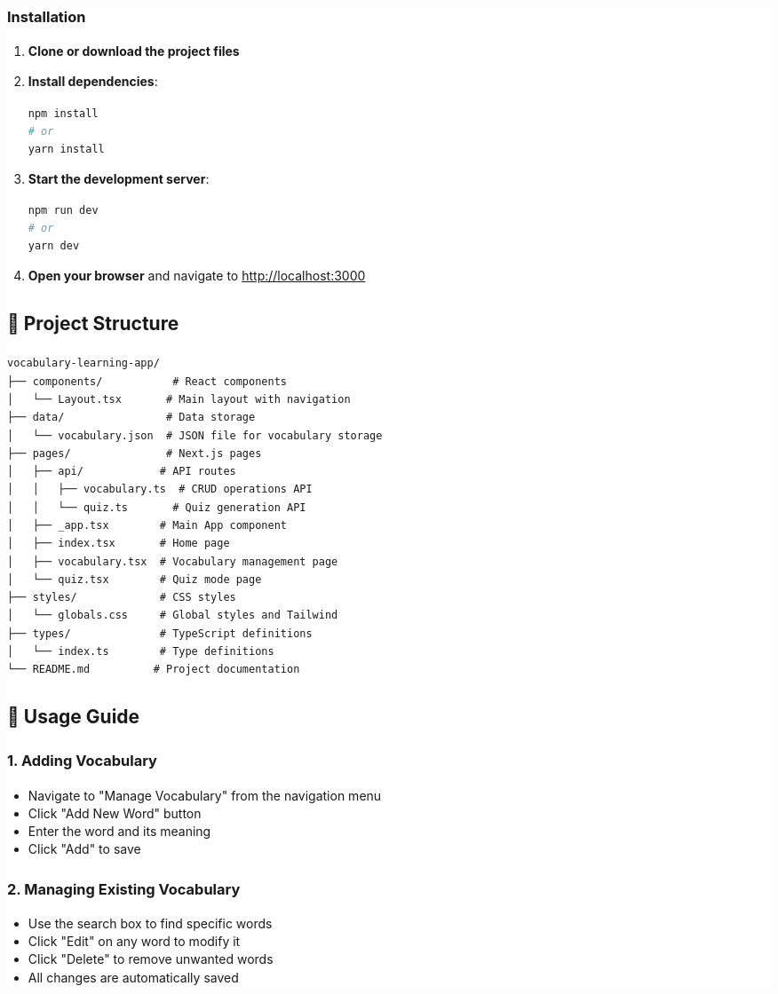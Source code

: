 ### Installation

1. **Clone or download the project files**

2. **Install dependencies**:
   ```bash
   npm install
   # or
   yarn install
   ```

3. **Start the development server**:
   ```bash
   npm run dev
   # or  
   yarn dev
   ```

4. **Open your browser** and navigate to [http://localhost:3000](http://localhost:3000)

## 📁 Project Structure

```
vocabulary-learning-app/
├── components/           # React components
│   └── Layout.tsx       # Main layout with navigation
├── data/                # Data storage
│   └── vocabulary.json  # JSON file for vocabulary storage
├── pages/               # Next.js pages
│   ├── api/            # API routes
│   │   ├── vocabulary.ts  # CRUD operations API
│   │   └── quiz.ts       # Quiz generation API
│   ├── _app.tsx        # Main App component
│   ├── index.tsx       # Home page
│   ├── vocabulary.tsx  # Vocabulary management page
│   └── quiz.tsx        # Quiz mode page
├── styles/             # CSS styles
│   └── globals.css     # Global styles and Tailwind
├── types/              # TypeScript definitions
│   └── index.ts        # Type definitions
└── README.md          # Project documentation
```

## 🎯 Usage Guide

### 1. **Adding Vocabulary**
- Navigate to "Manage Vocabulary" from the navigation menu
- Click "Add New Word" button
- Enter the word and its meaning
- Click "Add" to save

### 2. **Managing Existing Vocabulary**
- Use the search box to find specific words
- Click "Edit" on any word to modify it
- Click "Delete" to remove unwanted words
- All changes are automatically saved
